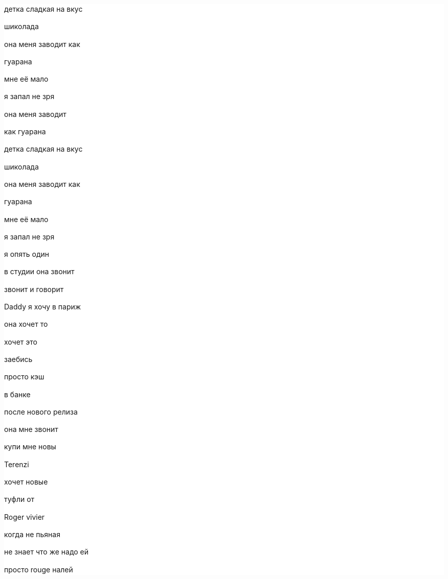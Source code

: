 детка сладкая на вкус

шиколада

она меня заводит как

гуарана

мне её мало

я запал не зря

она меня заводит

как гуарана

детка сладкая на вкус

шиколада

она меня заводит как

гуарана

мне её мало

я запал не зря

я опять один

в студии она звонит

звонит и говорит

Daddy я хочу в париж

она хочет то

хочет это

заебись

просто кэш

в банке

после нового релиза

она мне звонит

купи мне новы

Terenzi

хочет новые

туфли от

Roger vivier

когда не пьяная

не знает что же надо ей

просто rouge налей
